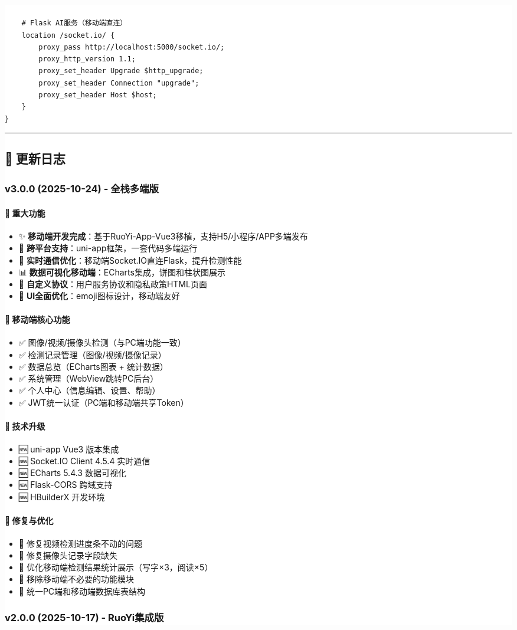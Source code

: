 ```nginx

    # Flask AI服务（移动端直连）
    location /socket.io/ {
        proxy_pass http://localhost:5000/socket.io/;
        proxy_http_version 1.1;
        proxy_set_header Upgrade $http_upgrade;
        proxy_set_header Connection "upgrade";
        proxy_set_header Host $host;
    }
}
```

---

## 📝 更新日志

### v3.0.0 (2025-10-24) - 全栈多端版

#### 🎉 重大功能
- ✨ **移动端开发完成**：基于RuoYi-App-Vue3移植，支持H5/小程序/APP多端发布
- 📱 **跨平台支持**：uni-app框架，一套代码多端运行
- 🔄 **实时通信优化**：移动端Socket.IO直连Flask，提升检测性能
- 📊 **数据可视化移动端**：ECharts集成，饼图和柱状图展示
- 📝 **自定义协议**：用户服务协议和隐私政策HTML页面
- 🎨 **UI全面优化**：emoji图标设计，移动端友好

#### 📱 移动端核心功能
- ✅ 图像/视频/摄像头检测（与PC端功能一致）
- ✅ 检测记录管理（图像/视频/摄像记录）
- ✅ 数据总览（ECharts图表 + 统计数据）
- ✅ 系统管理（WebView跳转PC后台）
- ✅ 个人中心（信息编辑、设置、帮助）
- ✅ JWT统一认证（PC端和移动端共享Token）

#### 🔧 技术升级
- 🆕 uni-app Vue3 版本集成
- 🆕 Socket.IO Client 4.5.4 实时通信
- 🆕 ECharts 5.4.3 数据可视化
- 🆕 Flask-CORS 跨域支持
- 🆕 HBuilderX 开发环境

#### 🐛 修复与优化
- 🔧 修复视频检测进度条不动的问题
- 🔧 修复摄像头记录字段缺失
- 🔧 优化移动端检测结果统计展示（写字×3，阅读×5）
- 🔧 移除移动端不必要的功能模块
- 🔧 统一PC端和移动端数据库表结构

### v2.0.0 (2025-10-17) - RuoYi集成版
